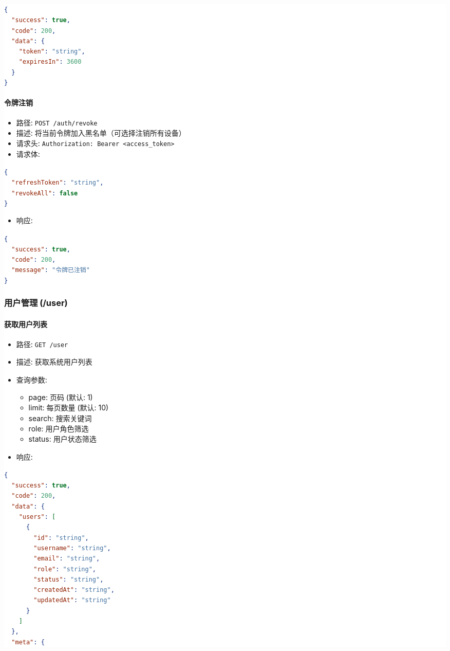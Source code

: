 ```json
{
  "success": true,
  "code": 200,
  "data": {
    "token": "string",
    "expiresIn": 3600
  }
}
```

#### 令牌注销

- 路径: `POST /auth/revoke`
- 描述: 将当前令牌加入黑名单（可选择注销所有设备）
- 请求头: `Authorization: Bearer <access_token>`
- 请求体:

```json
{
  "refreshToken": "string",
  "revokeAll": false
}
```

- 响应:

```json
{
  "success": true,
  "code": 200,
  "message": "令牌已注销"
}
```

### 用户管理 (/user)

#### 获取用户列表

- 路径: `GET /user`
- 描述: 获取系统用户列表
- 查询参数:
  - page: 页码 (默认: 1)
  - limit: 每页数量 (默认: 10)
  - search: 搜索关键词
  - role: 用户角色筛选
  - status: 用户状态筛选

- 响应:

```json
{
  "success": true,
  "code": 200,
  "data": {
    "users": [
      {
        "id": "string",
        "username": "string",
        "email": "string",
        "role": "string",
        "status": "string",
        "createdAt": "string",
        "updatedAt": "string"
      }
    ]
  },
  "meta": {
```